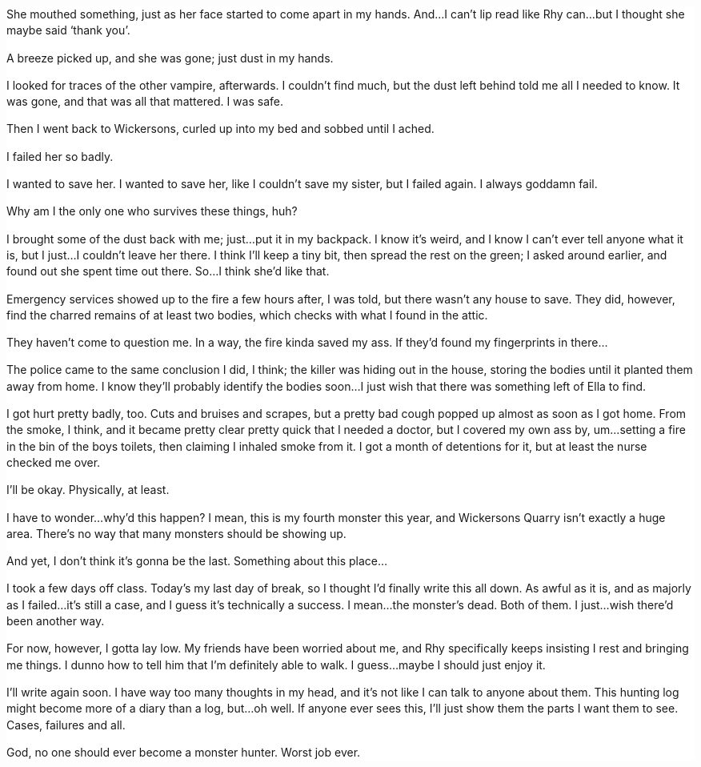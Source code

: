 She mouthed something, just as her face started to come apart in my hands. And…I can’t lip read like Rhy can…but I thought she maybe said ‘thank you’.

A breeze picked up, and she was gone; just dust in my hands.

I looked for traces of the other vampire, afterwards. I couldn’t find much, but the dust left behind told me all I needed to know. It was gone, and that was all that mattered. I was safe.

Then I went back to Wickersons, curled up into my bed and sobbed until I ached.

I failed her so badly.

I wanted to save her. I wanted to save her, like I couldn’t save my sister, but I failed again. I always goddamn fail.

Why am I the only one who survives these things, huh?

I brought some of the dust back with me; just…put it in my backpack. I know it’s weird, and I know I can’t ever tell anyone what it is, but I just…I couldn’t leave her there. I think I’ll keep a tiny bit, then spread the rest on the green; I asked around earlier, and found out she spent time out there. So…I think she’d like that.

Emergency services showed up to the fire a few hours after, I was told, but there wasn’t any house to save. They did, however, find the charred remains of at least two bodies, which checks with what I found in the attic.

They haven’t come to question me. In a way, the fire kinda saved my ass. If they’d found my fingerprints in there…

The police came to the same conclusion I did, I think; the killer was hiding out in the house, storing the bodies until it planted them away from home. I know they’ll probably identify the bodies soon…I just wish that there was something left of Ella to find. 

I got hurt pretty badly, too. Cuts and bruises and scrapes, but a pretty bad cough popped up almost as soon as I got home. From the smoke, I think, and it became pretty clear pretty quick that I needed a doctor, but I covered my own ass by, um…setting a fire in the bin of the boys toilets, then claiming I inhaled smoke from it. I got a month of detentions for it, but at least the nurse checked me over.

I’ll be okay. Physically, at least.

I have to wonder…why’d this happen? I mean, this is my fourth monster this year, and Wickersons Quarry isn’t exactly a huge area. There’s no way that many monsters should be showing up.

And yet, I don’t think it’s gonna be the last. Something about this place…

I took a few days off class. Today’s my last day of break, so I thought I’d finally write this all down. As awful as it is, and as majorly as I failed…it’s still a case, and I guess it’s technically a success. I mean…the monster’s dead. Both of them. I just…wish there’d been another way.

For now, however, I gotta lay low. My friends have been worried about me, and Rhy specifically keeps insisting I rest and bringing me things. I dunno how to tell him that I’m definitely able to walk. I guess…maybe I should just enjoy it.

I’ll write again soon. I have way too many thoughts in my head, and it’s not like I can talk to anyone about them. This hunting log might become more of a diary than a log, but…oh well. If anyone ever sees this, I’ll just show them the parts I want them to see. Cases, failures and all.

God, no one should ever become a monster hunter. Worst job ever.

